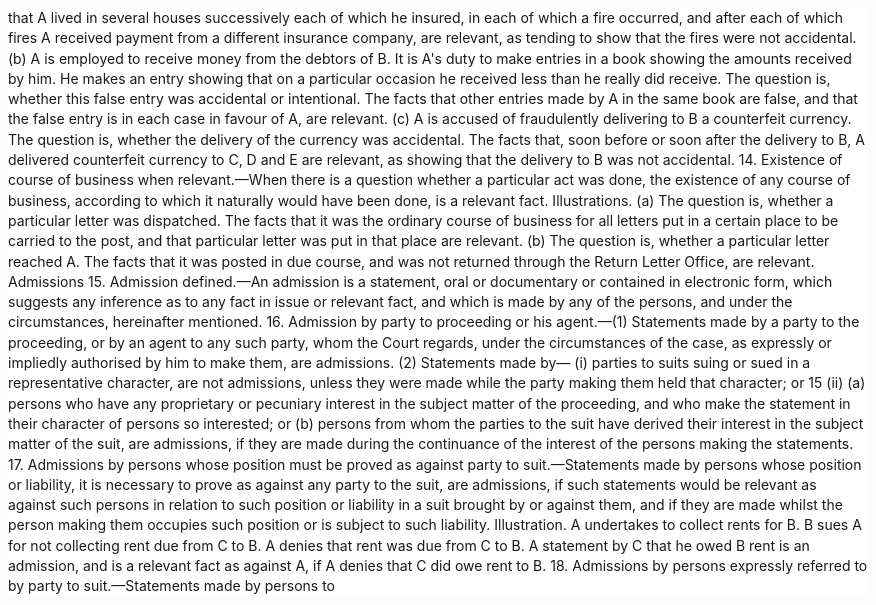 that A lived in several houses successively each of which he insured, in each of which a fire occurred, 
and after each of which fires A received payment from a different insurance company, are relevant, as 
tending to show that the fires were not accidental. 
(b) A is employed to receive money from the debtors of B. It is A's duty to make entries in a book 
showing the amounts received by him. He makes an entry showing that on a particular occasion he 
received less than he really did receive. The question is, whether this false entry was accidental or 
intentional. The facts that other entries made by A in the same book are false, and that the false entry is in 
each case in favour of A, are relevant. 
(c) A is accused of fraudulently delivering to B a counterfeit currency. The question is, whether the 
delivery of the currency was accidental. The facts that, soon before or soon after the delivery to B, A 
delivered counterfeit currency to C, D and E are relevant, as showing that the delivery to B was not 
accidental. 
14. Existence of course of business when relevant.—When there is a question whether a particular 
act was done, the existence of any course of business, according to which it naturally would have been 
done, is a relevant fact. 
Illustrations. 
(a) The question is, whether a particular letter was dispatched. The facts that it was the ordinary 
course of business for all letters put in a certain place to be carried to the post, and that particular letter 
was put in that place are relevant. 
(b) The question is, whether a particular letter reached A. The facts that it was posted in due course, 
and was not returned through the Return Letter Office, are relevant. 
Admissions 
15. Admission defined.—An admission is a statement, oral or documentary or contained in 
electronic form, which suggests any inference as to any fact in issue or relevant fact, and which is made 
by any of the persons, and under the circumstances, hereinafter mentioned. 
16. Admission by party to proceeding or his agent.—(1) Statements made by a party to the 
proceeding, or by an agent to any such party, whom the Court regards, under the circumstances of the 
case, as expressly or impliedly authorised by him to make them, are admissions. 
(2) Statements made by— 
(i) parties to suits suing or sued in a representative character, are not admissions, unless they 
were made while the party making them held that character; or 
15 
(ii) (a) persons who have any proprietary or pecuniary interest in the subject matter of the 
proceeding, and who make the statement in their character of persons so interested; or 
(b) persons from whom the parties to the suit have derived their interest in the subject matter of 
the suit, 
are admissions, if they are made during the continuance of the interest of the persons making the 
statements. 
17. Admissions by persons whose position must be proved as against party to suit.—Statements 
made by persons whose position or liability, it is necessary to prove as against any party to the suit, are 
admissions, if such statements would be relevant as against such persons in relation to such position or 
liability in a suit brought by or against them, and if they are made whilst the person making them 
occupies such position or is subject to such liability. 
Illustration. 
A undertakes to collect rents for B. B sues A for not collecting rent due from C to B. A denies that 
rent was due from C to B. A statement by C that he owed B rent is an admission, and is a relevant fact as 
against A, if A denies that C did owe rent to B. 
18. Admissions by persons expressly referred to by party to suit.—Statements made by persons to 
